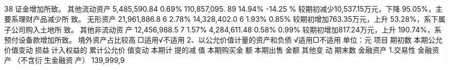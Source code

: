 38
证金增加所致。
其他流动资产
5,485,590.84
0.69%
110,857,095.
89
14.94%
-14.25
%
较期初减少10,537.15万元，下降
95.05%，主要系理财产品减少所
致。
无形资产
21,961,886.8
6
2.78%
14,328,402.0
6
1.93%
0.85%
较期初增加763.35万元，上升
53.28%，系下属子公司购入土地所
致。
其他非流动资
产
12,456,988.5
7
1.57%
4,284,611.48
0.58%
0.99%
较期初增加817.24万元，上升
190.74%，系预付设备款增加所致。
境外资产占比较高
□适用√不适用
2、以公允价值计量的资产和负债
√适用□不适用
单位：元
项目
期初数
本期公允
价值变动
损益
计入权益的
累计公允价
值变动
本期计
提的减
值
本期购买金
额
本期出售
金额
其他变
动
期末数
金融资产
1.交易性
金融资产
（不含衍
生金融资
产）
139,999,9